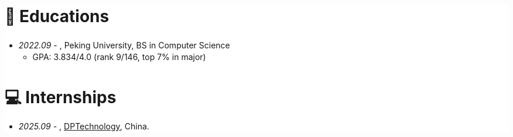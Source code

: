 # 📖 Educations
- *2022.09 -* , Peking University, BS in Computer Science
  - GPA: 3.834/4.0 (rank 9/146, top 7% in major)

# 💻 Internships
- *2025.09 -* , [DPTechnology](https://www.dp.tech/), China.